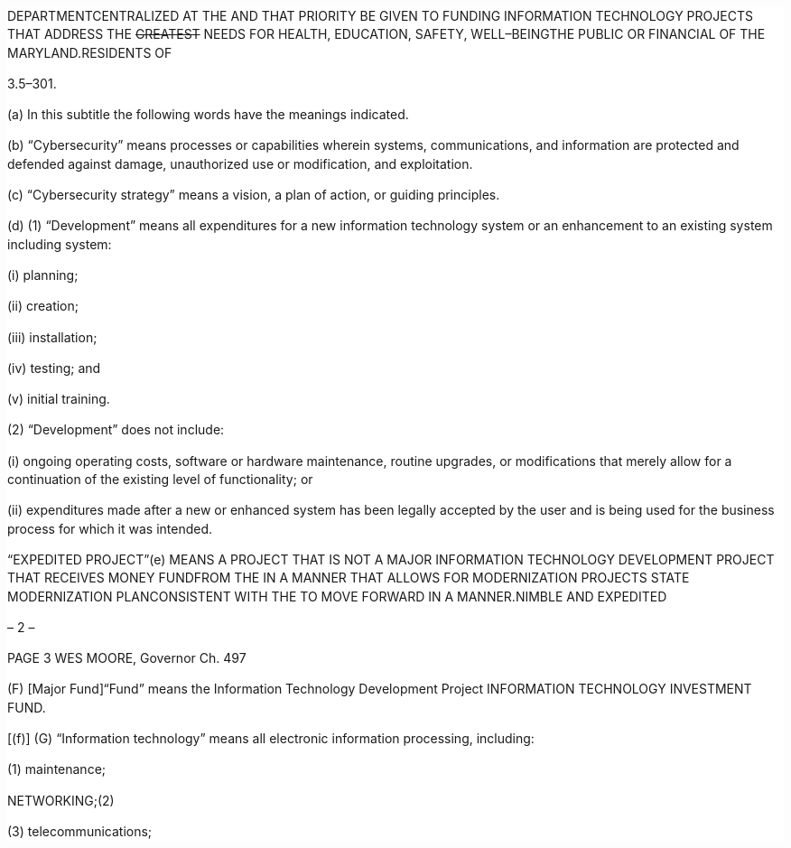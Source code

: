 DEPARTMENTCENTRALIZED AT THE AND THAT PRIORITY BE GIVEN TO FUNDING
INFORMATION TECHNOLOGY PROJECTS THAT ADDRESS THE ~~GREATEST~~ NEEDS FOR
HEALTH, EDUCATION, SAFETY, WELL–BEINGTHE PUBLIC OR FINANCIAL OF THE
MARYLAND.RESIDENTS OF

3.5–301.

(a) In this subtitle the following words have the meanings indicated.

(b) “Cybersecurity” means processes or capabilities wherein systems,
communications, and information are protected and defended against damage,
unauthorized use or modification, and exploitation.

(c) “Cybersecurity strategy” means a vision, a plan of action, or guiding
principles.

(d) (1) “Development” means all expenditures for a new information
technology system or an enhancement to an existing system including system:

(i) planning;

(ii) creation;

(iii) installation;

(iv) testing; and

(v) initial training.

(2) “Development” does not include:

(i) ongoing operating costs, software or hardware maintenance,
routine upgrades, or modifications that merely allow for a continuation of the existing level
of functionality; or

(ii) expenditures made after a new or enhanced system has been
legally accepted by the user and is being used for the business process for which it was
intended.

“EXPEDITED PROJECT”(e) MEANS A PROJECT THAT IS NOT A MAJOR
INFORMATION TECHNOLOGY DEVELOPMENT PROJECT THAT RECEIVES MONEY
FUNDFROM THE IN A MANNER THAT ALLOWS FOR MODERNIZATION PROJECTS
STATE MODERNIZATION PLANCONSISTENT WITH THE TO MOVE FORWARD IN A
MANNER.NIMBLE AND EXPEDITED

– 2 –

PAGE 3
WES MOORE, Governor Ch. 497

(F) [Major Fund]“Fund” means the Information Technology Development Project
INFORMATION TECHNOLOGY INVESTMENT FUND.

[(f)] (G) “Information technology” means all electronic information processing,
including:

(1) maintenance;

NETWORKING;(2)

(3) telecommunications;
